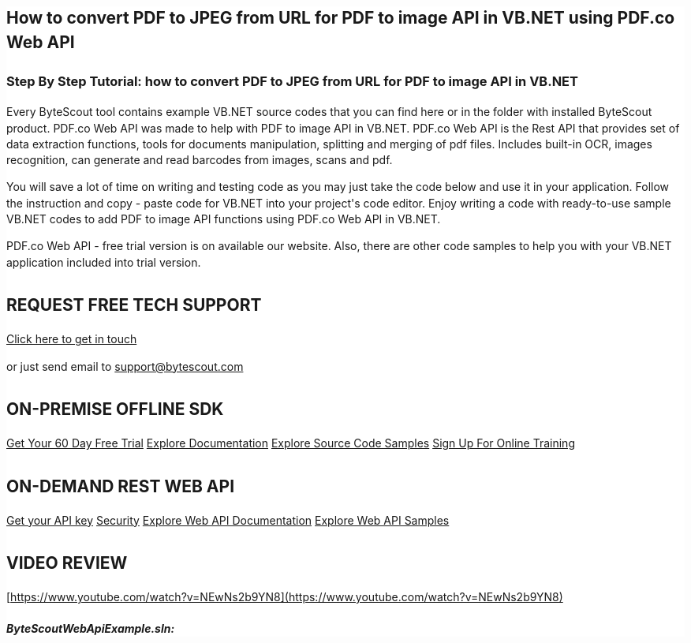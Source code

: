 ## How to convert PDF to JPEG from URL for PDF to image API in VB.NET using PDF.co Web API

### Step By Step Tutorial: how to convert PDF to JPEG from URL for PDF to image API in VB.NET

Every ByteScout tool contains example VB.NET source codes that you can find here or in the folder with installed ByteScout product. PDF.co Web API was made to help with PDF to image API in VB.NET. PDF.co Web API is the Rest API that provides set of data extraction functions, tools for documents manipulation, splitting and merging of pdf files. Includes built-in OCR, images recognition, can generate and read barcodes from images, scans and pdf.

You will save a lot of time on writing and testing code as you may just take the code below and use it in your application. Follow the instruction and copy - paste code for VB.NET into your project's code editor. Enjoy writing a code with ready-to-use sample VB.NET codes to add PDF to image API functions using PDF.co Web API in VB.NET.

PDF.co Web API - free trial version is on available our website. Also, there are other code samples to help you with your VB.NET application included into trial version.

## REQUEST FREE TECH SUPPORT

[Click here to get in touch](https://bytescout.zendesk.com/hc/en-us/requests/new?subject=PDF.co%20Web%20API%20Question)

or just send email to [support@bytescout.com](mailto:support@bytescout.com?subject=PDF.co%20Web%20API%20Question) 

## ON-PREMISE OFFLINE SDK 

[Get Your 60 Day Free Trial](https://bytescout.com/download/web-installer?utm_source=github-readme)
[Explore Documentation](https://bytescout.com/documentation/index.html?utm_source=github-readme)
[Explore Source Code Samples](https://github.com/bytescout/ByteScout-SDK-SourceCode/)
[Sign Up For Online Training](https://academy.bytescout.com/)


## ON-DEMAND REST WEB API

[Get your API key](https://app.pdf.co/signup?utm_source=github-readme)
[Security](https://pdf.co/security)
[Explore Web API Documentation](https://apidocs.pdf.co?utm_source=github-readme)
[Explore Web API Samples](https://github.com/bytescout/ByteScout-SDK-SourceCode/tree/master/PDF.co%20Web%20API)

## VIDEO REVIEW

[https://www.youtube.com/watch?v=NEwNs2b9YN8](https://www.youtube.com/watch?v=NEwNs2b9YN8)






##### **ByteScoutWebApiExample.sln:**
    